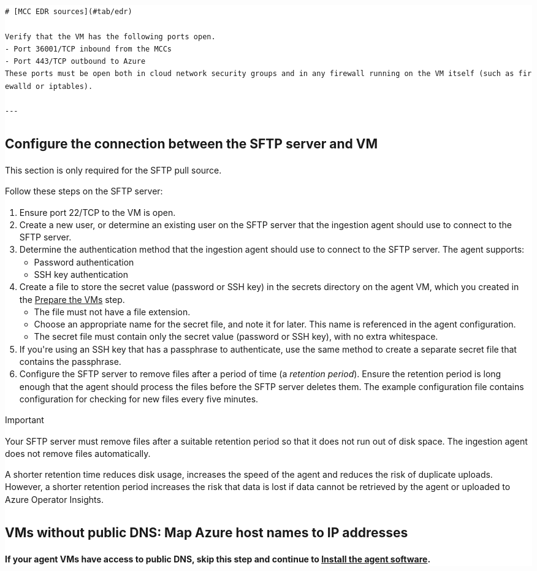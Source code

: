     # [MCC EDR sources](#tab/edr)

    Verify that the VM has the following ports open.
    - Port 36001/TCP inbound from the MCCs
    - Port 443/TCP outbound to Azure
    These ports must be open both in cloud network security groups and in any firewall running on the VM itself (such as firewalld or iptables).

    ---


## Configure the connection between the SFTP server and VM

This section is only required for the SFTP pull source.

Follow these steps on the SFTP server:

1. Ensure port 22/TCP to the VM is open.
1. Create a new user, or determine an existing user on the SFTP server that the ingestion agent should use to connect to the SFTP server.
1. Determine the authentication method that the ingestion agent should use to connect to the SFTP server. The agent supports:
    - Password authentication
    - SSH key authentication
1. Create a file to store the secret value (password or SSH key) in the secrets directory on the agent VM, which you created in the [Prepare the VMs](#prepare-the-vms) step.
   - The file must not have a file extension.
   - Choose an appropriate name for the secret file, and note it for later. This name is referenced in the agent configuration.
   - The secret file must contain only the secret value (password or SSH key), with no extra whitespace.
1. If you're using an SSH key that has a passphrase to authenticate, use the same method to create a separate secret file that contains the passphrase.
1. Configure the SFTP server to remove files after a period of time (a _retention period_). Ensure the retention period is long enough that the agent should process the files before the SFTP server deletes them. The example configuration file contains configuration for checking for new files every five minutes.

> [!IMPORTANT]
> Your SFTP server must remove files after a suitable retention period so that it does not run out of disk space. The ingestion agent does not remove files automatically.
>
> A shorter retention time reduces disk usage, increases the speed of the agent and reduces the risk of duplicate uploads. However, a shorter retention period increases the risk that data is lost if data cannot be retrieved by the agent or uploaded to Azure Operator Insights.

## VMs without public DNS: Map Azure host names to IP addresses

**If your agent VMs have access to public DNS, skip this step and continue to [Install the agent software](#install-the-agent-software).**
